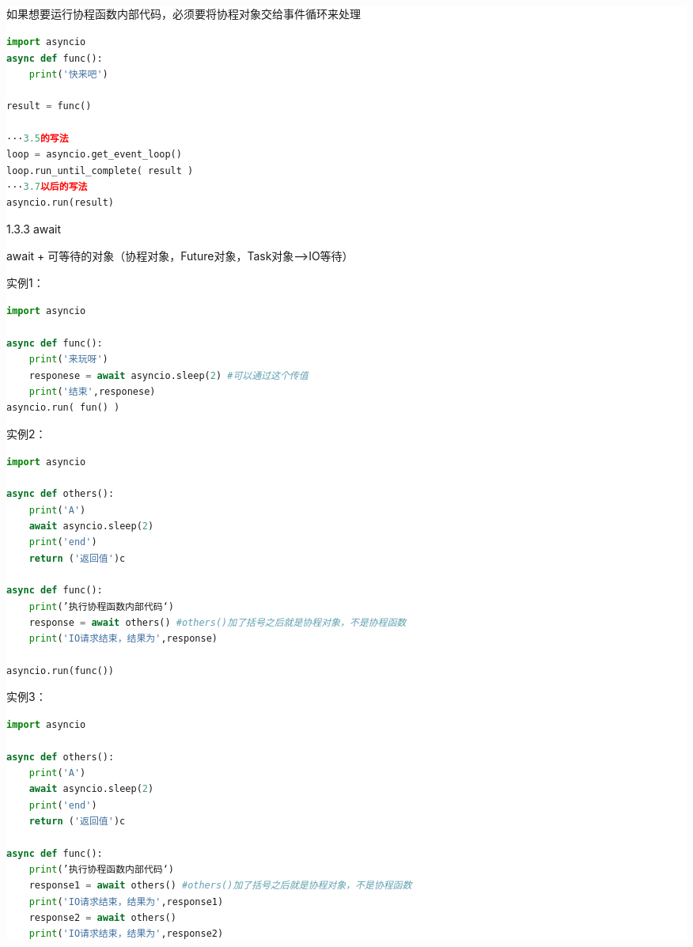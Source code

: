 如果想要运行协程函数内部代码，必须要将协程对象交给事件循环来处理

```python
import asyncio
async def func():
    print('快来吧')
   
result = func()

···3.5的写法
loop = asyncio.get_event_loop()
loop.run_until_complete( result )
···3.7以后的写法
asyncio.run(result)
```

1.3.3 await

await + 可等待的对象（协程对象，Future对象，Task对象-->IO等待）

实例1：

```python
import asyncio

async def func():
    print('来玩呀')
    responese = await asyncio.sleep(2) #可以通过这个传值
    print('结束',responese)
asyncio.run( fun() )
```

实例2：

```python
import asyncio

async def others():
    print('A')
    await asyncio.sleep(2)
    print('end')
    return ('返回值')c

async def func():
    print(’执行协程函数内部代码‘)
    response = await others() #others()加了括号之后就是协程对象，不是协程函数
    print('IO请求结束，结果为',response)

asyncio.run(func())
```

实例3：

```python
import asyncio

async def others():
    print('A')
    await asyncio.sleep(2)
    print('end')
    return ('返回值')c

async def func():
    print(’执行协程函数内部代码‘)
    response1 = await others() #others()加了括号之后就是协程对象，不是协程函数
    print('IO请求结束，结果为',response1)
    response2 = await others()
    print('IO请求结束，结果为',response2)

```